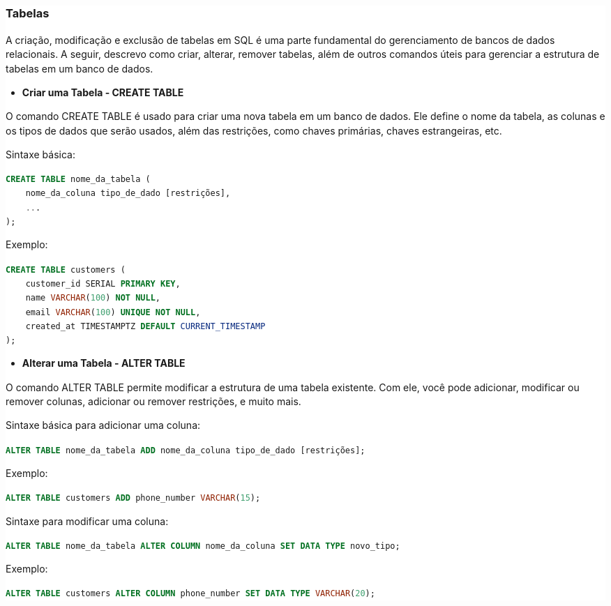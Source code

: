 ### Tabelas

A criação, modificação e exclusão de tabelas em SQL é uma parte fundamental do gerenciamento de bancos de dados relacionais. A seguir, descrevo como criar, alterar, remover tabelas, além de outros comandos úteis para gerenciar a estrutura de tabelas em um banco de dados.

* **Criar uma Tabela - CREATE TABLE**

O comando CREATE TABLE é usado para criar uma nova tabela em um banco de dados. Ele define o nome da tabela, as colunas e os tipos de dados que serão usados, além das restrições, como chaves primárias, chaves estrangeiras, etc.

Sintaxe básica:

```sql
CREATE TABLE nome_da_tabela (
    nome_da_coluna tipo_de_dado [restrições],
    ...
);
```

Exemplo:

```sql
CREATE TABLE customers (
    customer_id SERIAL PRIMARY KEY,
    name VARCHAR(100) NOT NULL,
    email VARCHAR(100) UNIQUE NOT NULL,
    created_at TIMESTAMPTZ DEFAULT CURRENT_TIMESTAMP
);
```

* **Alterar uma Tabela - ALTER TABLE**

O comando ALTER TABLE permite modificar a estrutura de uma tabela existente. Com ele, você pode adicionar, modificar ou remover colunas, adicionar ou remover restrições, e muito mais.

Sintaxe básica para adicionar uma coluna:

```sql
ALTER TABLE nome_da_tabela ADD nome_da_coluna tipo_de_dado [restrições];
```

Exemplo:

```sql
ALTER TABLE customers ADD phone_number VARCHAR(15);
```

Sintaxe para modificar uma coluna:

```sql
ALTER TABLE nome_da_tabela ALTER COLUMN nome_da_coluna SET DATA TYPE novo_tipo;
```

Exemplo:

```sql
ALTER TABLE customers ALTER COLUMN phone_number SET DATA TYPE VARCHAR(20);
```
